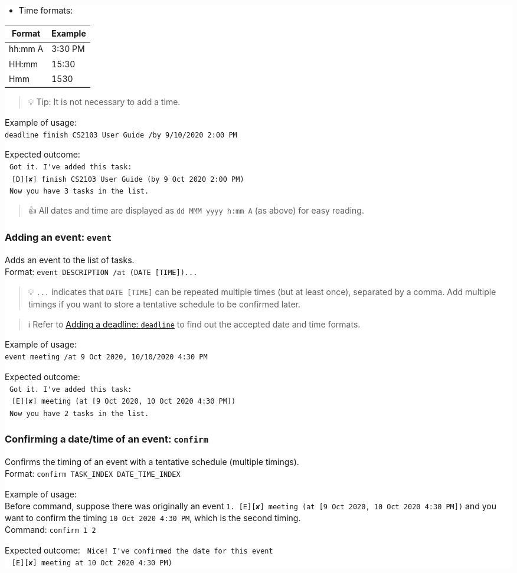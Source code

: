 - Time formats:

Format | Example
------ | -------
hh:mm A | 3:30 PM
HH:mm | 15:30
Hmm | 1530

> 💡 Tip: It is not necessary to add a time.

Example of usage:  
`deadline finish CS2103 User Guide /by 9/10/2020 2:00 PM`  

Expected outcome:  
&nbsp; `Got it. I've added this task:`  
&nbsp;&nbsp; `[D][✘] finish CS2103 User Guide (by 9 Oct 2020 2:00 PM)`  
&nbsp; `Now you have 3 tasks in the list.`

> 👍 All dates and time are displayed as `dd MMM yyyy h:mm A` (as above)
> for easy reading.

### Adding an event: `event`
Adds an event to the list of tasks.  
Format: `event DESCRIPTION /at (DATE [TIME])... `

> 💡 `...` indicates that `DATE [TIME]` can be repeated
> multiple times (but at least once), separated by a comma.
> Add multiple timings if you want to store a tentative schedule
> to be confirmed later.

> ℹ️ Refer to [Adding a deadline: `deadline`](#adding-a-deadline-deadline)
> to find out the accepted date and time formats.

Example of usage:  
`event meeting /at 9 Oct 2020, 10/10/2020 4:30 PM`  

Expected outcome:  
&nbsp; `Got it. I've added this task:`  
&nbsp;&nbsp; `[E][✘] meeting (at [9 Oct 2020, 10 Oct 2020 4:30 PM])`  
&nbsp; `Now you have 2 tasks in the list.`

### Confirming a date/time of an event: `confirm`
Confirms the timing of an event with a tentative schedule (multiple timings).  
Format: `confirm TASK_INDEX DATE_TIME_INDEX`  

Example of usage:  
Before command, suppose there was originally an event
`1. [E][✘] meeting (at [9 Oct 2020, 10 Oct 2020 4:30 PM])`
and you want to confirm the timing `10 Oct 2020 4:30 PM`, which 
is the second timing.  
Command: `confirm 1 2`

Expected outcome:
&nbsp; `Nice! I've confirmed the date for this event`  
&nbsp;&nbsp; `[E][✘] meeting at 10 Oct 2020 4:30 PM)`
